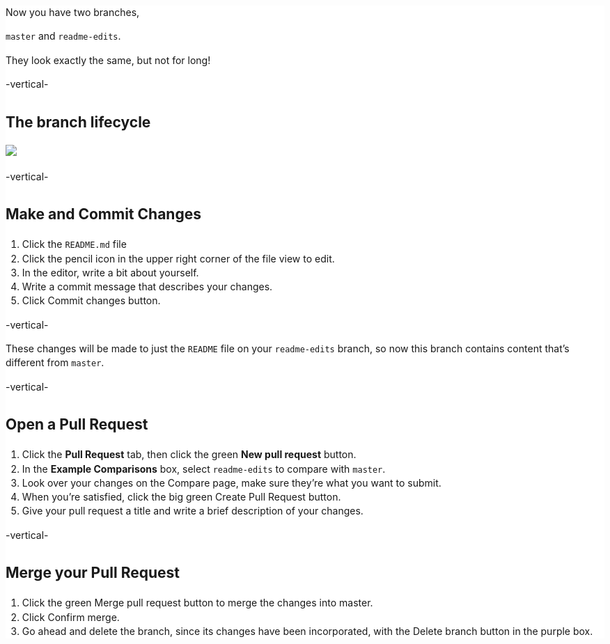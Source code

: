Now you have two branches,

`master` and `readme-edits`.

They look exactly the same, but not for long!




-vertical-

## The branch lifecycle

<img src="https://guides.github.com/activities/hello-world/branching.png" width="100%">




-vertical-

## Make and Commit Changes

1. Click the `README.md` file
2. Click the  pencil icon in the upper right corner of the file view to edit.
3. In the editor, write a bit about yourself.
4. Write a commit message that describes your changes.
5. Click Commit changes button.




-vertical-

These changes will be made to just the `README` file on your `readme-edits` branch, so now this branch contains content that’s different from `master`.




-vertical-

## Open a Pull Request

1. Click the **Pull Request** tab, then click the green **New pull request** button.
2. In the **Example Comparisons** box, select `readme-edits` to compare with `master`.
3. Look over your changes on the Compare page, make sure they’re what you want to submit.
4. When you’re satisfied, click the big green Create Pull Request button.
5. Give your pull request a title and write a brief description of your changes.




-vertical-

## Merge your Pull Request

1. Click the green Merge pull request button to merge the changes into master.
2. Click Confirm merge.
3. Go ahead and delete the branch, since its changes have been incorporated, with the Delete branch button in the purple box.
